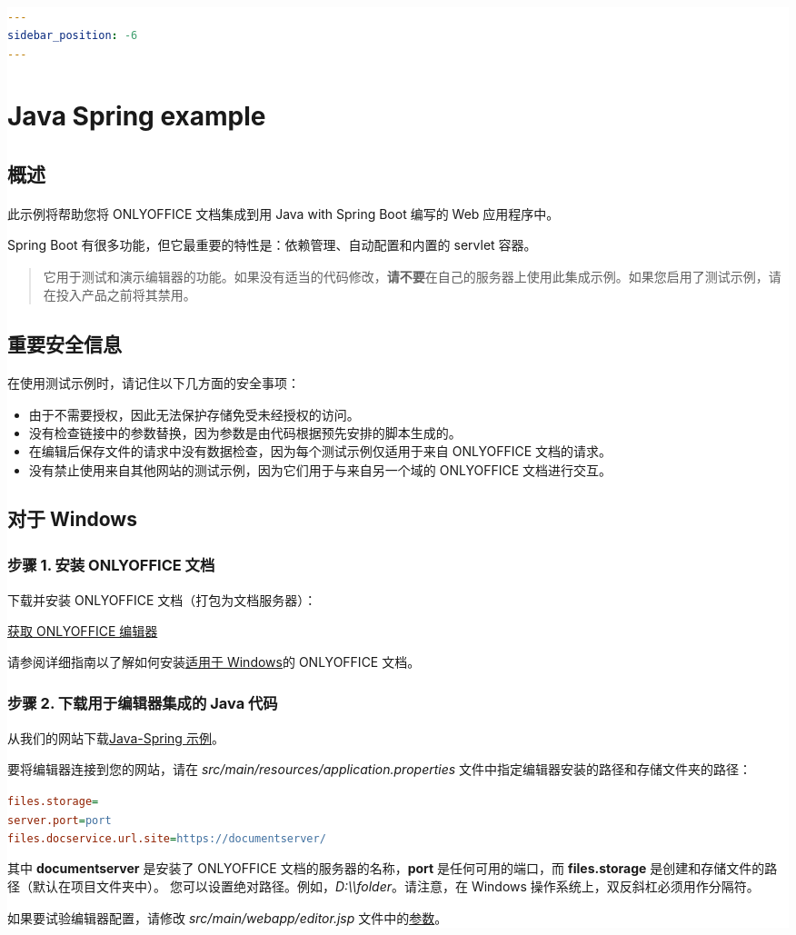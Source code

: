 ```yaml
---
sidebar_position: -6
---
```


# Java Spring example

## 概述

此示例将帮助您将 ONLYOFFICE 文档集成到用 Java with Spring Boot 编写的 Web 应用程序中。

Spring Boot 有很多功能，但它最重要的特性是：依赖管理、自动配置和内置的 servlet 容器。

> 它用于测试和演示编辑器的功能。如果没有适当的代码修改，**请不要**在自己的服务器上使用此集成示例。如果您启用了测试示例，请在投入产品之前将其禁用。

## 重要安全信息

在使用测试示例时，请记住以下几方面的安全事项：

- 由于不需要授权，因此无法保护存储免受未经授权的访问。
- 没有检查链接中的参数替换，因为参数是由代码根据预先安排的脚本生成的。
- 在编辑后保存文件的请求中没有数据检查，因为每个测试示例仅适用于来自 ONLYOFFICE 文档的请求。
- 没有禁止使用来自其他网站的测试示例，因为它们用于与来自另一个域的 ONLYOFFICE 文档进行交互。

## 对于 Windows

### 步骤 1. 安装 ONLYOFFICE 文档

下载并安装 ONLYOFFICE 文档（打包为文档服务器）：

[获取 ONLYOFFICE 编辑器](https://www.onlyoffice.com/download-docs.aspx?from=api#docs-developer)

请参阅详细指南以了解如何安装[适用于 Windows](https://helpcenter.onlyoffice.com/installation/docs-developer-install-windows.aspx?from=api_java_example)的 ONLYOFFICE 文档。

### 步骤 2. 下载用于编辑器集成的 Java 代码

从我们的网站下载[Java-Spring 示例](./Language-specific%20examples.md)。

要将编辑器连接到您的网站，请在 *src/main/resources/application.properties* 文件中指定编辑器安装的路径和存储文件夹的路径：

``` ini
files.storage=
server.port=port
files.docservice.url.site=https://documentserver/
```

其中 **documentserver** 是安装了 ONLYOFFICE 文档的服务器的名称，**port** 是任何可用的端口，而 **files.storage** 是创建和存储文件的路径（默认在项目文件夹中）。
您可以设置绝对路径。例如，*D:\\\folder*。请注意，在 Windows 操作系统上，双反斜杠必须用作分隔符。

如果要试验编辑器配置，请修改 *src/main/webapp/editor.jsp* 文件中的[参数](../../Usage%20API/Advanced%20parameters.md)。
